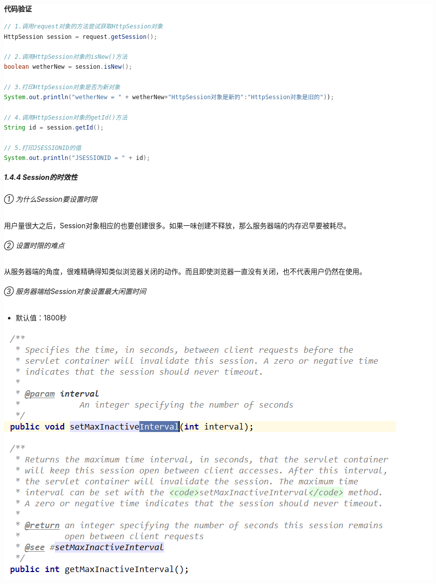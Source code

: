 **代码验证**

```java
// 1.调用request对象的方法尝试获取HttpSession对象
HttpSession session = request.getSession();

// 2.调用HttpSession对象的isNew()方法
boolean wetherNew = session.isNew();

// 3.打印HttpSession对象是否为新对象
System.out.println("wetherNew = " + wetherNew+"HttpSession对象是新的":"HttpSession对象是旧的"));

// 4.调用HttpSession对象的getId()方法
String id = session.getId();

// 5.打印JSESSIONID的值
System.out.println("JSESSIONID = " + id);
```

##### 1.4.4 Session的时效性

###### ① 为什么Session要设置时限

用户量很大之后，Session对象相应的也要创建很多。如果一味创建不释放，那么服务器端的内存迟早要被耗尽。

###### ② 设置时限的难点

从服务器端的角度，很难精确得知类似浏览器关闭的动作。而且即使浏览器一直没有关闭，也不代表用户仍然在使用。

###### ③ 服务器端给Session对象设置最大闲置时间

- 默认值：1800秒

![images](images/img012.png)
